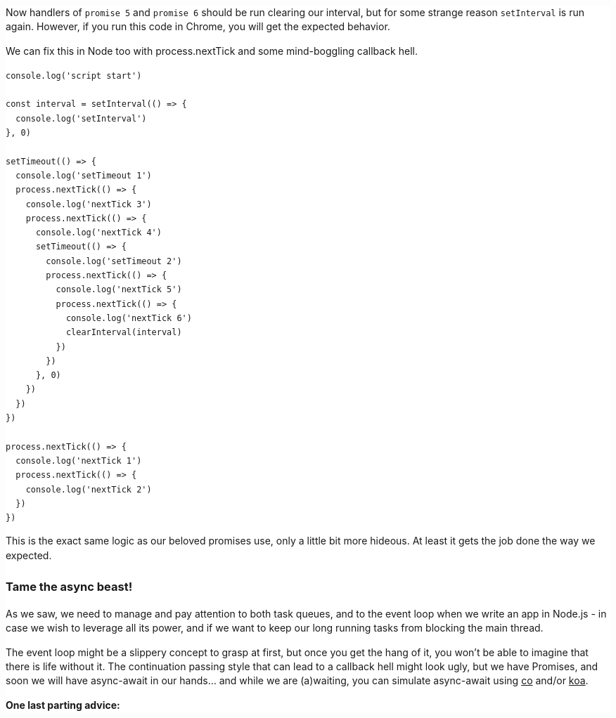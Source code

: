 Now handlers of `promise 5` and `promise 6` should be run clearing our interval, but for some strange reason `setInterval` is run again. However, if you run this code in Chrome, you will get the expected behavior.

We can fix this in Node too with process.nextTick and some mind-boggling callback hell.

    console.log('script start')

    const interval = setInterval(() => {
      console.log('setInterval')
    }, 0)

    setTimeout(() => {
      console.log('setTimeout 1')
      process.nextTick(() => {
        console.log('nextTick 3')
        process.nextTick(() => {
          console.log('nextTick 4')
          setTimeout(() => {
            console.log('setTimeout 2')
            process.nextTick(() => {
              console.log('nextTick 5')
              process.nextTick(() => {
                console.log('nextTick 6')
                clearInterval(interval)
              })
            })
          }, 0)
        })
      })
    })

    process.nextTick(() => {
      console.log('nextTick 1')
      process.nextTick(() => {
        console.log('nextTick 2')
      })
    })

This is the exact same logic as our beloved promises use, only a little bit more hideous. At least it gets the job done the way we expected.

### Tame the async beast!

As we saw, we need to manage and pay attention to both task queues, and to the event loop when we write an app in Node.js - in case we wish to leverage all its power, and if we want to keep our long running tasks from blocking the main thread.

The event loop might be a slippery concept to grasp at first, but once you get the hang of it, you won’t be able to imagine that there is life without it. The continuation passing style that can lead to a callback hell might look ugly, but we have Promises, and soon we will have async-await in our hands… and while we are (a)waiting, you can simulate async-await using [co](https://github.com/tj/co) and/or [koa](http://koajs.com/).

**One last parting advice:**
